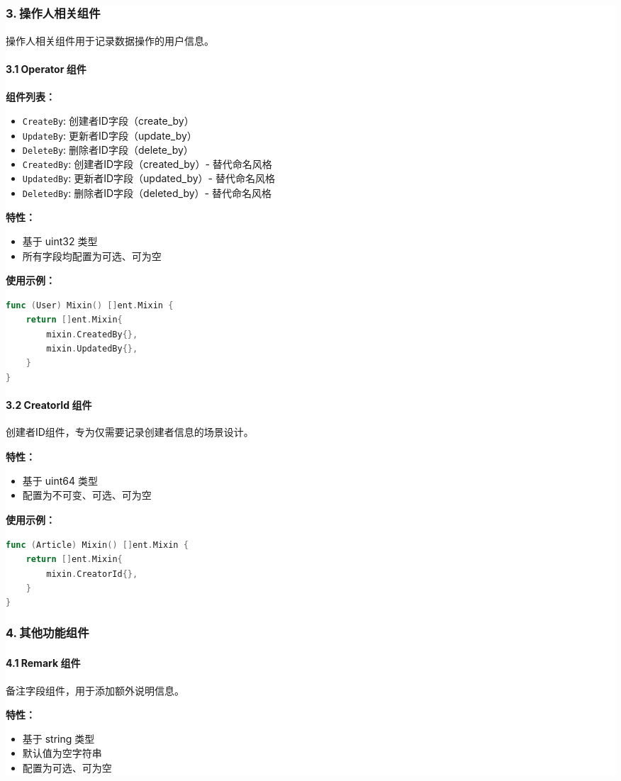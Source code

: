 ### 3. 操作人相关组件

操作人相关组件用于记录数据操作的用户信息。

#### 3.1 Operator 组件

**组件列表：**
- `CreateBy`: 创建者ID字段（create_by）
- `UpdateBy`: 更新者ID字段（update_by）
- `DeleteBy`: 删除者ID字段（delete_by）
- `CreatedBy`: 创建者ID字段（created_by）- 替代命名风格
- `UpdatedBy`: 更新者ID字段（updated_by）- 替代命名风格
- `DeletedBy`: 删除者ID字段（deleted_by）- 替代命名风格

**特性：**
- 基于 uint32 类型
- 所有字段均配置为可选、可为空

**使用示例：**
```go
func (User) Mixin() []ent.Mixin {
    return []ent.Mixin{
        mixin.CreatedBy{},
        mixin.UpdatedBy{},
    }
}
```

#### 3.2 CreatorId 组件

创建者ID组件，专为仅需要记录创建者信息的场景设计。

**特性：**
- 基于 uint64 类型
- 配置为不可变、可选、可为空

**使用示例：**
```go
func (Article) Mixin() []ent.Mixin {
    return []ent.Mixin{
        mixin.CreatorId{},
    }
}
```

### 4. 其他功能组件

#### 4.1 Remark 组件

备注字段组件，用于添加额外说明信息。

**特性：**
- 基于 string 类型
- 默认值为空字符串
- 配置为可选、可为空
